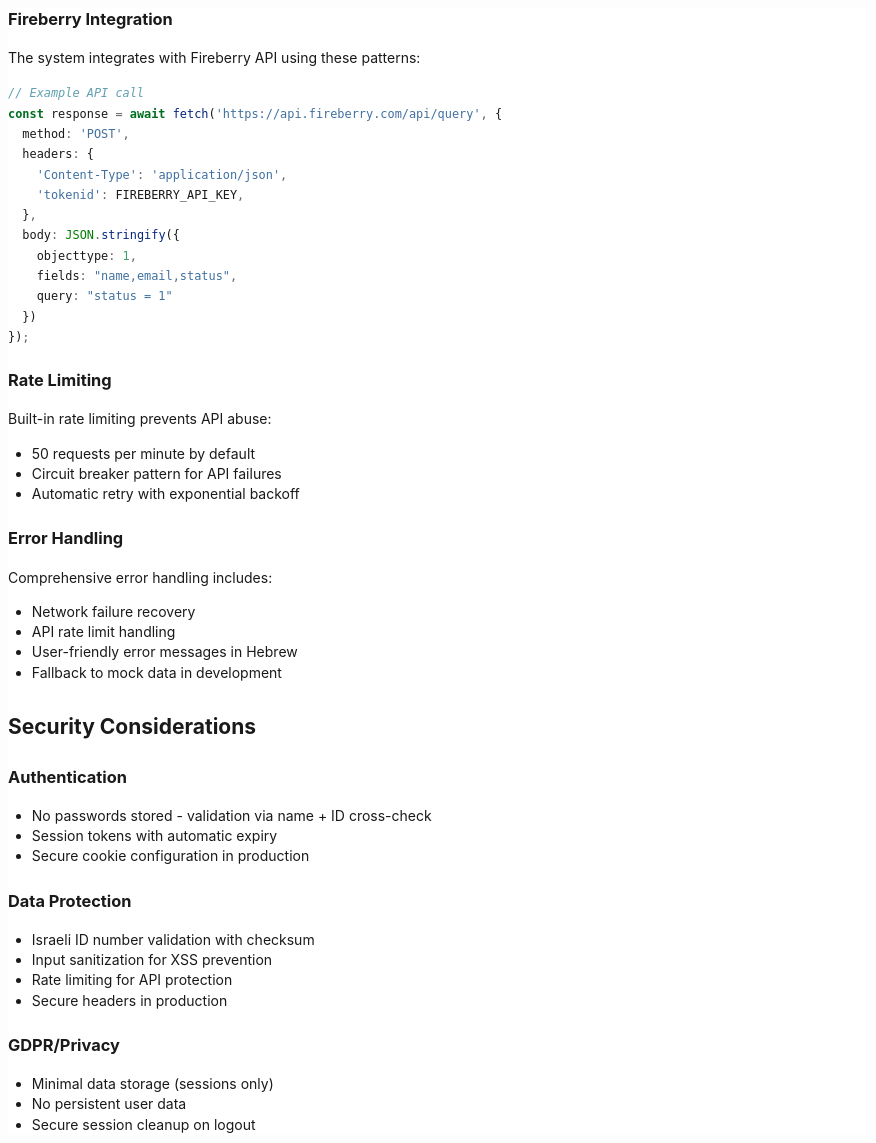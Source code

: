 ### Fireberry Integration

The system integrates with Fireberry API using these patterns:

```typescript
// Example API call
const response = await fetch('https://api.fireberry.com/api/query', {
  method: 'POST',
  headers: {
    'Content-Type': 'application/json',
    'tokenid': FIREBERRY_API_KEY,
  },
  body: JSON.stringify({
    objecttype: 1,
    fields: "name,email,status",
    query: "status = 1"
  })
});
```

### Rate Limiting

Built-in rate limiting prevents API abuse:
- 50 requests per minute by default
- Circuit breaker pattern for API failures
- Automatic retry with exponential backoff

### Error Handling

Comprehensive error handling includes:
- Network failure recovery
- API rate limit handling
- User-friendly error messages in Hebrew
- Fallback to mock data in development

## Security Considerations

### Authentication
- No passwords stored - validation via name + ID cross-check
- Session tokens with automatic expiry
- Secure cookie configuration in production

### Data Protection
- Israeli ID number validation with checksum
- Input sanitization for XSS prevention
- Rate limiting for API protection
- Secure headers in production

### GDPR/Privacy
- Minimal data storage (sessions only)
- No persistent user data
- Secure session cleanup on logout
